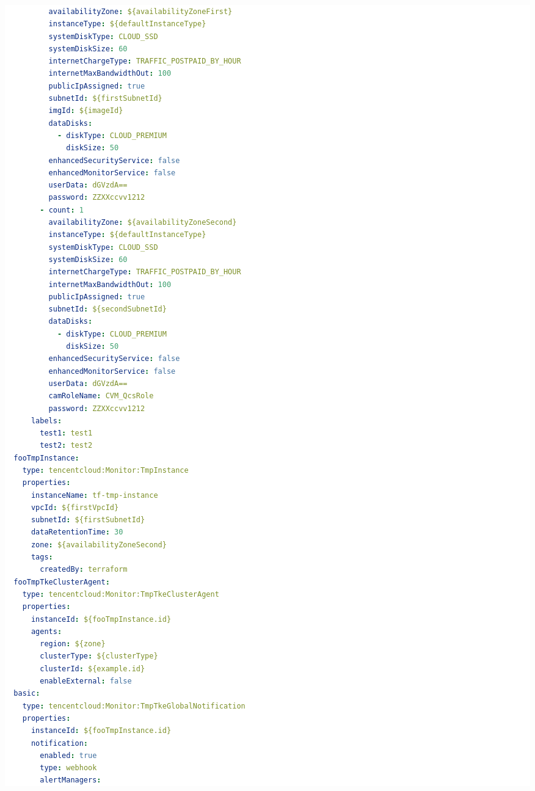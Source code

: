 ```yaml
          availabilityZone: ${availabilityZoneFirst}
          instanceType: ${defaultInstanceType}
          systemDiskType: CLOUD_SSD
          systemDiskSize: 60
          internetChargeType: TRAFFIC_POSTPAID_BY_HOUR
          internetMaxBandwidthOut: 100
          publicIpAssigned: true
          subnetId: ${firstSubnetId}
          imgId: ${imageId}
          dataDisks:
            - diskType: CLOUD_PREMIUM
              diskSize: 50
          enhancedSecurityService: false
          enhancedMonitorService: false
          userData: dGVzdA==
          password: ZZXXccvv1212
        - count: 1
          availabilityZone: ${availabilityZoneSecond}
          instanceType: ${defaultInstanceType}
          systemDiskType: CLOUD_SSD
          systemDiskSize: 60
          internetChargeType: TRAFFIC_POSTPAID_BY_HOUR
          internetMaxBandwidthOut: 100
          publicIpAssigned: true
          subnetId: ${secondSubnetId}
          dataDisks:
            - diskType: CLOUD_PREMIUM
              diskSize: 50
          enhancedSecurityService: false
          enhancedMonitorService: false
          userData: dGVzdA==
          camRoleName: CVM_QcsRole
          password: ZZXXccvv1212
      labels:
        test1: test1
        test2: test2
  fooTmpInstance:
    type: tencentcloud:Monitor:TmpInstance
    properties:
      instanceName: tf-tmp-instance
      vpcId: ${firstVpcId}
      subnetId: ${firstSubnetId}
      dataRetentionTime: 30
      zone: ${availabilityZoneSecond}
      tags:
        createdBy: terraform
  fooTmpTkeClusterAgent:
    type: tencentcloud:Monitor:TmpTkeClusterAgent
    properties:
      instanceId: ${fooTmpInstance.id}
      agents:
        region: ${zone}
        clusterType: ${clusterType}
        clusterId: ${example.id}
        enableExternal: false
  basic:
    type: tencentcloud:Monitor:TmpTkeGlobalNotification
    properties:
      instanceId: ${fooTmpInstance.id}
      notification:
        enabled: true
        type: webhook
        alertManagers:
```
